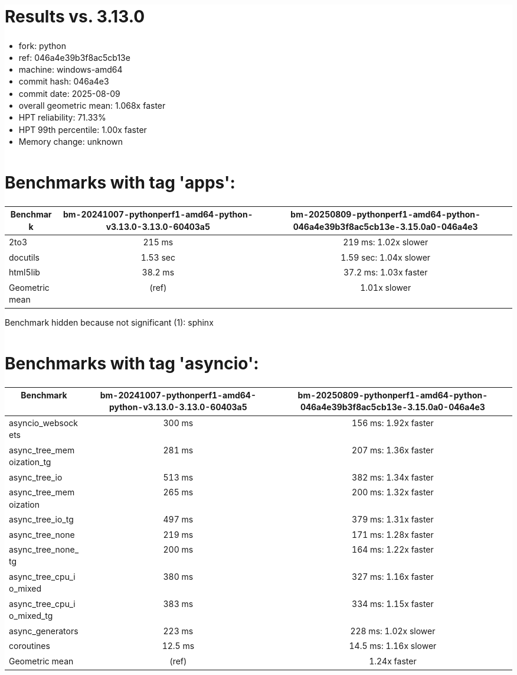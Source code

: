 # Results vs. 3.13.0

- fork: python
- ref: 046a4e39b3f8ac5cb13e
- machine: windows-amd64
- commit hash: 046a4e3
- commit date: 2025-08-09
- overall geometric mean: 1.068x faster
- HPT reliability: 71.33%
- HPT 99th percentile: 1.00x faster
- Memory change: unknown

Benchmarks with tag 'apps':
===========================

| Benchmark      | bm-20241007-pythonperf1-amd64-python-v3.13.0-3.13.0-60403a5 | bm-20250809-pythonperf1-amd64-python-046a4e39b3f8ac5cb13e-3.15.0a0-046a4e3 |
|----------------|:-----------------------------------------------------------:|:--------------------------------------------------------------------------:|
| 2to3           | 215 ms                                                      | 219 ms: 1.02x slower                                                       |
| docutils       | 1.53 sec                                                    | 1.59 sec: 1.04x slower                                                     |
| html5lib       | 38.2 ms                                                     | 37.2 ms: 1.03x faster                                                      |
| Geometric mean | (ref)                                                       | 1.01x slower                                                               |

Benchmark hidden because not significant (1): sphinx

Benchmarks with tag 'asyncio':
==============================

| Benchmark                  | bm-20241007-pythonperf1-amd64-python-v3.13.0-3.13.0-60403a5 | bm-20250809-pythonperf1-amd64-python-046a4e39b3f8ac5cb13e-3.15.0a0-046a4e3 |
|----------------------------|:-----------------------------------------------------------:|:--------------------------------------------------------------------------:|
| asyncio_websockets         | 300 ms                                                      | 156 ms: 1.92x faster                                                       |
| async_tree_memoization_tg  | 281 ms                                                      | 207 ms: 1.36x faster                                                       |
| async_tree_io              | 513 ms                                                      | 382 ms: 1.34x faster                                                       |
| async_tree_memoization     | 265 ms                                                      | 200 ms: 1.32x faster                                                       |
| async_tree_io_tg           | 497 ms                                                      | 379 ms: 1.31x faster                                                       |
| async_tree_none            | 219 ms                                                      | 171 ms: 1.28x faster                                                       |
| async_tree_none_tg         | 200 ms                                                      | 164 ms: 1.22x faster                                                       |
| async_tree_cpu_io_mixed    | 380 ms                                                      | 327 ms: 1.16x faster                                                       |
| async_tree_cpu_io_mixed_tg | 383 ms                                                      | 334 ms: 1.15x faster                                                       |
| async_generators           | 223 ms                                                      | 228 ms: 1.02x slower                                                       |
| coroutines                 | 12.5 ms                                                     | 14.5 ms: 1.16x slower                                                      |
| Geometric mean             | (ref)                                                       | 1.24x faster                                                               |
